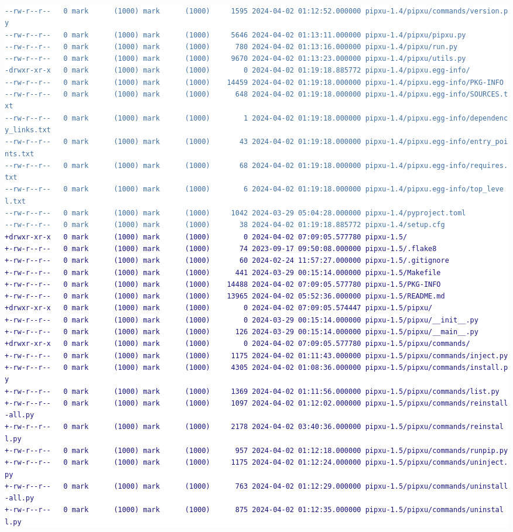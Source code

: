 ```diff
--rw-r--r--   0 mark      (1000) mark      (1000)     1595 2024-04-02 01:12:52.000000 pipxu-1.4/pipxu/commands/version.py
--rw-r--r--   0 mark      (1000) mark      (1000)     5646 2024-04-02 01:13:11.000000 pipxu-1.4/pipxu/pipxu.py
--rw-r--r--   0 mark      (1000) mark      (1000)      780 2024-04-02 01:13:16.000000 pipxu-1.4/pipxu/run.py
--rw-r--r--   0 mark      (1000) mark      (1000)     9670 2024-04-02 01:13:23.000000 pipxu-1.4/pipxu/utils.py
-drwxr-xr-x   0 mark      (1000) mark      (1000)        0 2024-04-02 01:19:18.885772 pipxu-1.4/pipxu.egg-info/
--rw-r--r--   0 mark      (1000) mark      (1000)    14459 2024-04-02 01:19:18.000000 pipxu-1.4/pipxu.egg-info/PKG-INFO
--rw-r--r--   0 mark      (1000) mark      (1000)      648 2024-04-02 01:19:18.000000 pipxu-1.4/pipxu.egg-info/SOURCES.txt
--rw-r--r--   0 mark      (1000) mark      (1000)        1 2024-04-02 01:19:18.000000 pipxu-1.4/pipxu.egg-info/dependency_links.txt
--rw-r--r--   0 mark      (1000) mark      (1000)       43 2024-04-02 01:19:18.000000 pipxu-1.4/pipxu.egg-info/entry_points.txt
--rw-r--r--   0 mark      (1000) mark      (1000)       68 2024-04-02 01:19:18.000000 pipxu-1.4/pipxu.egg-info/requires.txt
--rw-r--r--   0 mark      (1000) mark      (1000)        6 2024-04-02 01:19:18.000000 pipxu-1.4/pipxu.egg-info/top_level.txt
--rw-r--r--   0 mark      (1000) mark      (1000)     1042 2024-03-29 05:04:28.000000 pipxu-1.4/pyproject.toml
--rw-r--r--   0 mark      (1000) mark      (1000)       38 2024-04-02 01:19:18.885772 pipxu-1.4/setup.cfg
+drwxr-xr-x   0 mark      (1000) mark      (1000)        0 2024-04-02 07:09:05.577780 pipxu-1.5/
+-rw-r--r--   0 mark      (1000) mark      (1000)       74 2023-09-17 09:50:08.000000 pipxu-1.5/.flake8
+-rw-r--r--   0 mark      (1000) mark      (1000)       60 2024-02-24 11:57:27.000000 pipxu-1.5/.gitignore
+-rw-r--r--   0 mark      (1000) mark      (1000)      441 2024-03-29 00:15:14.000000 pipxu-1.5/Makefile
+-rw-r--r--   0 mark      (1000) mark      (1000)    14488 2024-04-02 07:09:05.577780 pipxu-1.5/PKG-INFO
+-rw-r--r--   0 mark      (1000) mark      (1000)    13965 2024-04-02 05:52:36.000000 pipxu-1.5/README.md
+drwxr-xr-x   0 mark      (1000) mark      (1000)        0 2024-04-02 07:09:05.574447 pipxu-1.5/pipxu/
+-rw-r--r--   0 mark      (1000) mark      (1000)        0 2024-03-29 00:15:14.000000 pipxu-1.5/pipxu/__init__.py
+-rw-r--r--   0 mark      (1000) mark      (1000)      126 2024-03-29 00:15:14.000000 pipxu-1.5/pipxu/__main__.py
+drwxr-xr-x   0 mark      (1000) mark      (1000)        0 2024-04-02 07:09:05.577780 pipxu-1.5/pipxu/commands/
+-rw-r--r--   0 mark      (1000) mark      (1000)     1175 2024-04-02 01:11:43.000000 pipxu-1.5/pipxu/commands/inject.py
+-rw-r--r--   0 mark      (1000) mark      (1000)     4305 2024-04-02 01:08:36.000000 pipxu-1.5/pipxu/commands/install.py
+-rw-r--r--   0 mark      (1000) mark      (1000)     1369 2024-04-02 01:11:56.000000 pipxu-1.5/pipxu/commands/list.py
+-rw-r--r--   0 mark      (1000) mark      (1000)     1097 2024-04-02 01:12:02.000000 pipxu-1.5/pipxu/commands/reinstall-all.py
+-rw-r--r--   0 mark      (1000) mark      (1000)     2178 2024-04-02 03:40:36.000000 pipxu-1.5/pipxu/commands/reinstall.py
+-rw-r--r--   0 mark      (1000) mark      (1000)      957 2024-04-02 01:12:18.000000 pipxu-1.5/pipxu/commands/runpip.py
+-rw-r--r--   0 mark      (1000) mark      (1000)     1175 2024-04-02 01:12:24.000000 pipxu-1.5/pipxu/commands/uninject.py
+-rw-r--r--   0 mark      (1000) mark      (1000)      763 2024-04-02 01:12:29.000000 pipxu-1.5/pipxu/commands/uninstall-all.py
+-rw-r--r--   0 mark      (1000) mark      (1000)      875 2024-04-02 01:12:35.000000 pipxu-1.5/pipxu/commands/uninstall.py
```